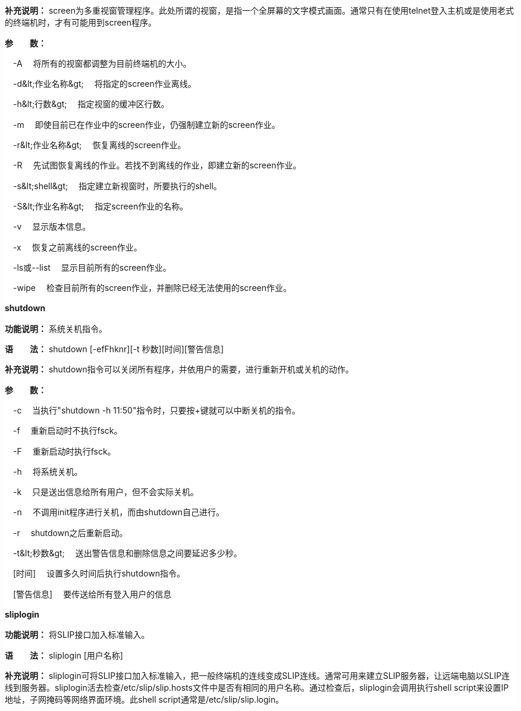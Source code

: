 **补充说明：** screen为多重视窗管理程序。此处所谓的视窗，是指一个全屏幕的文字模式画面。通常只有在使用telnet登入主机或是使用老式的终端机时，才有可能用到screen程序。

**参　　数：**

　-A 　将所有的视窗都调整为目前终端机的大小。

　-d\&lt;作业名称\&gt; 　将指定的screen作业离线。

　-h\&lt;行数\&gt; 　指定视窗的缓冲区行数。

　-m 　即使目前已在作业中的screen作业，仍强制建立新的screen作业。

　-r\&lt;作业名称\&gt; 　恢复离线的screen作业。

　-R 　先试图恢复离线的作业。若找不到离线的作业，即建立新的screen作业。

　-s\&lt;shell\&gt; 　指定建立新视窗时，所要执行的shell。

　-S\&lt;作业名称\&gt; 　指定screen作业的名称。

　-v 　显示版本信息。

　-x 　恢复之前离线的screen作业。

　-ls或--list 　显示目前所有的screen作业。

　-wipe 　检查目前所有的screen作业，并删除已经无法使用的screen作业。

**shutdown**

**功能说明：** 系统关机指令。

**语　　法：** shutdown [-efFhknr][-t 秒数][时间][警告信息]

**补充说明：** shutdown指令可以关闭所有程序，并依用户的需要，进行重新开机或关机的动作。

**参　　数：**

　-c 　当执行&quot;shutdown -h 11:50&quot;指令时，只要按+键就可以中断关机的指令。

　-f 　重新启动时不执行fsck。

　-F 　重新启动时执行fsck。

　-h 　将系统关机。

　-k 　只是送出信息给所有用户，但不会实际关机。

　-n 　不调用init程序进行关机，而由shutdown自己进行。

　-r 　shutdown之后重新启动。

　-t\&lt;秒数\&gt; 　送出警告信息和删除信息之间要延迟多少秒。

　[时间] 　设置多久时间后执行shutdown指令。

　[警告信息] 　要传送给所有登入用户的信息

**sliplogin**

**功能说明：** 将SLIP接口加入标准输入。

**语　　法：** sliplogin [用户名称]

**补充说明：** sliplogin可将SLIP接口加入标准输入，把一般终端机的连线变成SLIP连线。通常可用来建立SLIP服务器，让远端电脑以SLIP连线到服务器。sliplogin活去检查/etc/slip/slip.hosts文件中是否有相同的用户名称。通过检查后，sliplogin会调用执行shell script来设置IP地址，子网掩码等网络界面环境。此shell script通常是/etc/slip/slip.login。
